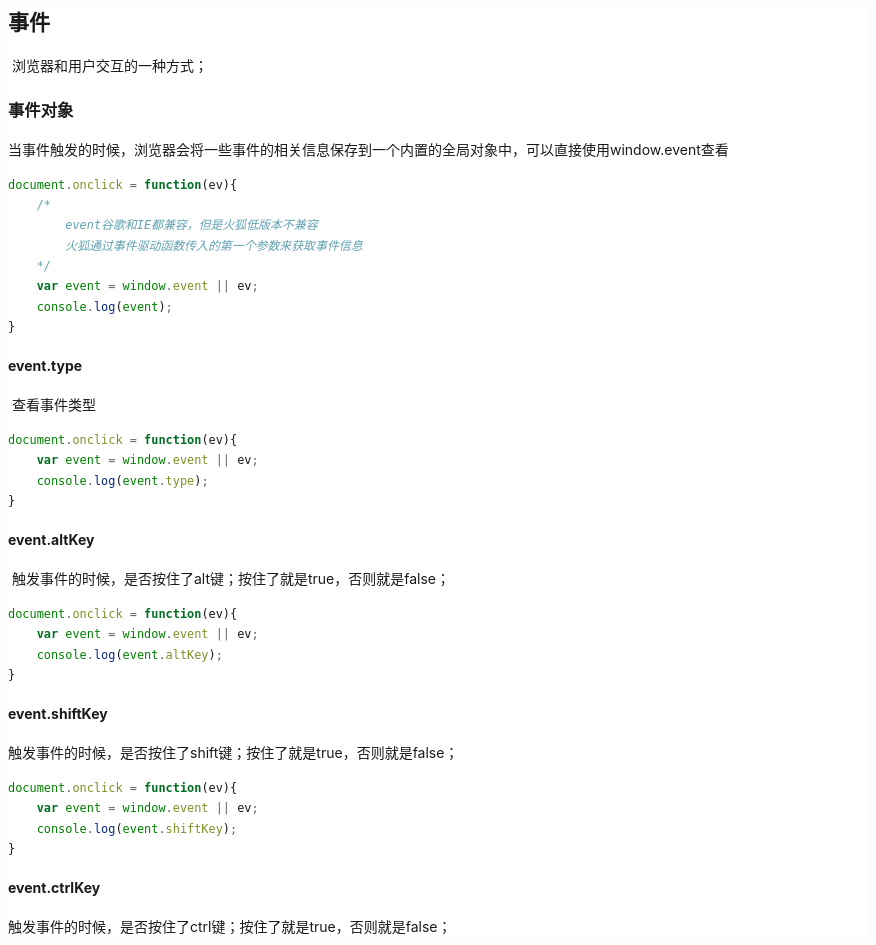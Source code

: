 ## 事件

​	浏览器和用户交互的一种方式；

### 事件对象

​	当事件触发的时候，浏览器会将一些事件的相关信息保存到一个内置的全局对象中，可以直接使用window.event查看

```js
document.onclick = function(ev){
    /* 
        event谷歌和IE都兼容，但是火狐低版本不兼容
        火狐通过事件驱动函数传入的第一个参数来获取事件信息
    */
    var event = window.event || ev;
    console.log(event);
}
```

#### event.type

​	查看事件类型

```js
document.onclick = function(ev){
    var event = window.event || ev;
    console.log(event.type);
}
```

#### event.altKey

​	触发事件的时候，是否按住了alt键；按住了就是true，否则就是false；

```js
document.onclick = function(ev){
    var event = window.event || ev;
    console.log(event.altKey);
}
```

#### event.shiftKey

​	触发事件的时候，是否按住了shift键；按住了就是true，否则就是false；

```js
document.onclick = function(ev){
    var event = window.event || ev;
    console.log(event.shiftKey);
}
```

#### event.ctrlKey

​	触发事件的时候，是否按住了ctrl键；按住了就是true，否则就是false；
